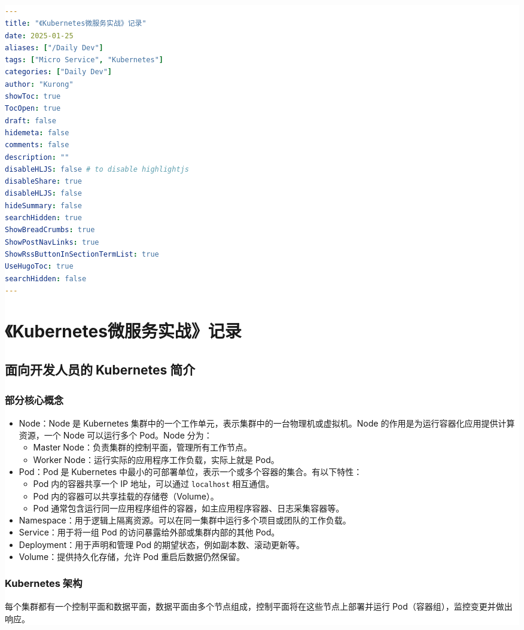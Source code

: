 ```yaml
---
title: "《Kubernetes微服务实战》记录"
date: 2025-01-25
aliases: ["/Daily Dev"]
tags: ["Micro Service", "Kubernetes"]
categories: ["Daily Dev"]
author: "Kurong"
showToc: true
TocOpen: true
draft: false
hidemeta: false
comments: false
description: ""
disableHLJS: false # to disable highlightjs
disableShare: true
disableHLJS: false
hideSummary: false
searchHidden: true
ShowBreadCrumbs: true
ShowPostNavLinks: true
ShowRssButtonInSectionTermList: true
UseHugoToc: true
searchHidden: false
---
```


# 《Kubernetes微服务实战》记录

## 面向开发人员的 Kubernetes 简介

### 部分核心概念

- Node：Node 是 Kubernetes 集群中的一个工作单元，表示集群中的一台物理机或虚拟机。Node 的作用是为运行容器化应用提供计算资源，一个 Node 可以运行多个 Pod。Node 分为：
  - Master Node：负责集群的控制平面，管理所有工作节点。
  - Worker Node：运行实际的应用程序工作负载，实际上就是 Pod。
- Pod：Pod 是 Kubernetes 中最小的可部署单位，表示一个或多个容器的集合。有以下特性：
  - Pod 内的容器共享一个 IP 地址，可以通过 `localhost` 相互通信。
  - Pod 内的容器可以共享挂载的存储卷（Volume）。
  - Pod 通常包含运行同一应用程序组件的容器，如主应用程序容器、日志采集容器等。
- Namespace：用于逻辑上隔离资源。可以在同一集群中运行多个项目或团队的工作负载。
- Service：用于将一组 Pod 的访问暴露给外部或集群内部的其他 Pod。
- Deployment：用于声明和管理 Pod 的期望状态，例如副本数、滚动更新等。
- Volume：提供持久化存储，允许 Pod 重启后数据仍然保留。

### Kubernetes 架构

每个集群都有一个控制平面和数据平面，数据平面由多个节点组成，控制平面将在这些节点上部署并运行 Pod（容器组），监控变更并做出响应。
